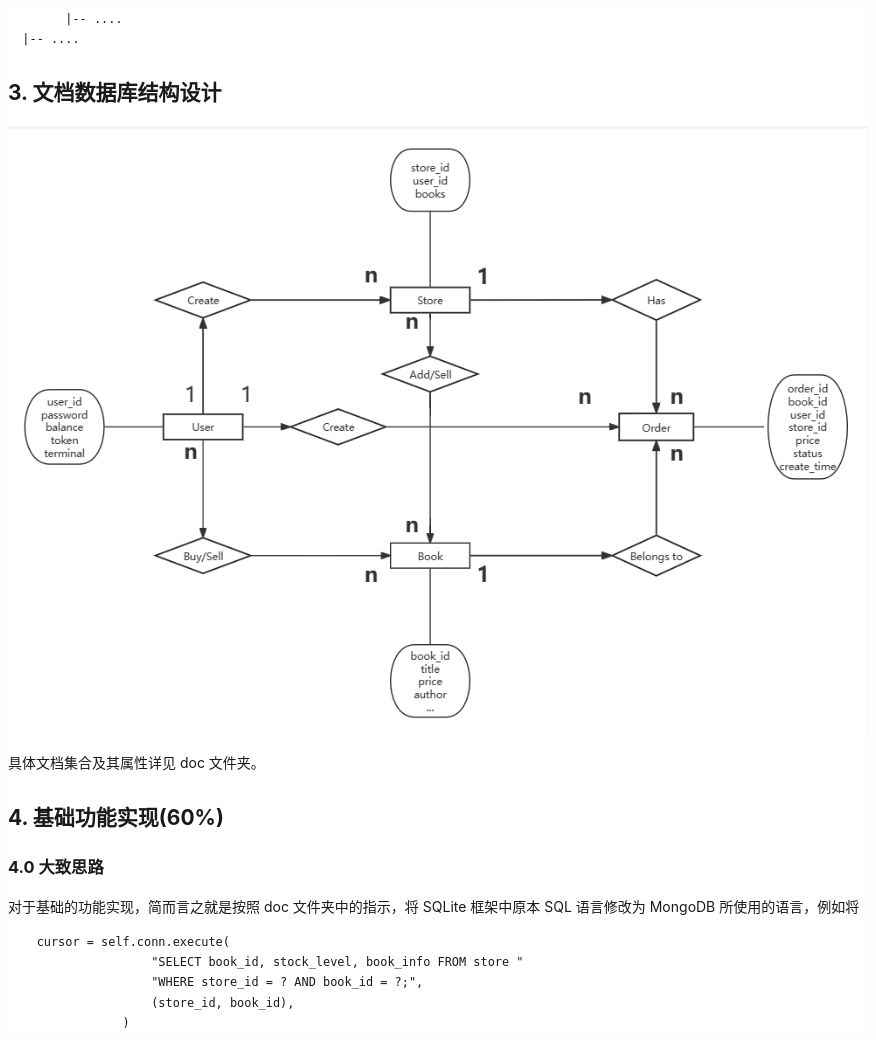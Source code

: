```
        |-- ....
  |-- ....
```

## 3. 文档数据库结构设计

![](.\schema.png)

具体文档集合及其属性详见 doc 文件夹。

## 4. 基础功能实现(60%)

### 4.0 大致思路

对于基础的功能实现，简而言之就是按照 doc 文件夹中的指示，将 SQLite 框架中原本 SQL 语言修改为 MongoDB 所使用的语言，例如将

```sqlite
	cursor = self.conn.execute(
                    "SELECT book_id, stock_level, book_info FROM store "
                    "WHERE store_id = ? AND book_id = ?;",
                    (store_id, book_id),
                )
```
